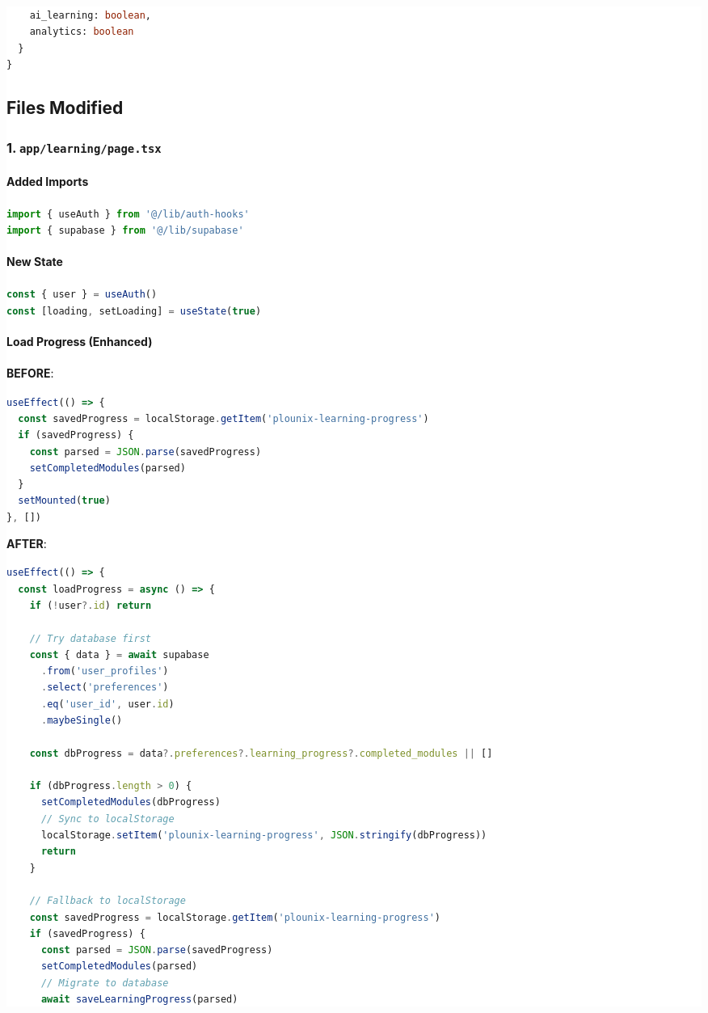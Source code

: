 ```sql
    ai_learning: boolean,
    analytics: boolean
  }
}
```

## Files Modified

### 1. `app/learning/page.tsx`

#### Added Imports
```typescript
import { useAuth } from '@/lib/auth-hooks'
import { supabase } from '@/lib/supabase'
```

#### New State
```typescript
const { user } = useAuth()
const [loading, setLoading] = useState(true)
```

#### Load Progress (Enhanced)
**BEFORE**:
```typescript
useEffect(() => {
  const savedProgress = localStorage.getItem('plounix-learning-progress')
  if (savedProgress) {
    const parsed = JSON.parse(savedProgress)
    setCompletedModules(parsed)
  }
  setMounted(true)
}, [])
```

**AFTER**:
```typescript
useEffect(() => {
  const loadProgress = async () => {
    if (!user?.id) return

    // Try database first
    const { data } = await supabase
      .from('user_profiles')
      .select('preferences')
      .eq('user_id', user.id)
      .maybeSingle()

    const dbProgress = data?.preferences?.learning_progress?.completed_modules || []
    
    if (dbProgress.length > 0) {
      setCompletedModules(dbProgress)
      // Sync to localStorage
      localStorage.setItem('plounix-learning-progress', JSON.stringify(dbProgress))
      return
    }

    // Fallback to localStorage
    const savedProgress = localStorage.getItem('plounix-learning-progress')
    if (savedProgress) {
      const parsed = JSON.parse(savedProgress)
      setCompletedModules(parsed)
      // Migrate to database
      await saveLearningProgress(parsed)
```